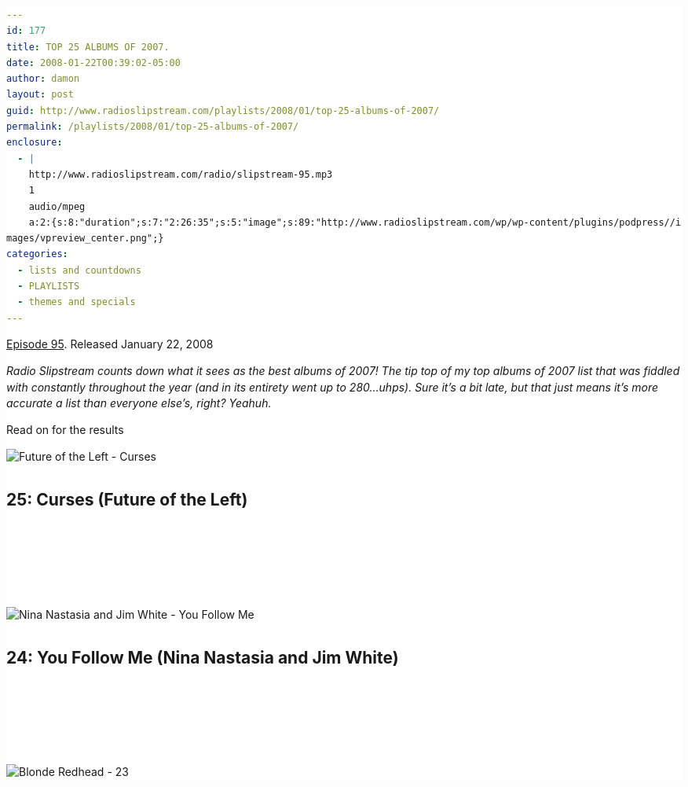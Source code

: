```yaml
---
id: 177
title: TOP 25 ALBUMS OF 2007.
date: 2008-01-22T00:39:02-05:00
author: damon
layout: post
guid: http://www.radioslipstream.com/playlists/2008/01/top-25-albums-of-2007/
permalink: /playlists/2008/01/top-25-albums-of-2007/
enclosure:
  - |
    http://www.radioslipstream.com/radio/slipstream-95.mp3
    1
    audio/mpeg
    a:2:{s:8:"duration";s:7:"2:26:35";s:5:"image";s:89:"http://www.radioslipstream.com/wp/wp-content/plugins/podpress//images/vpreview_center.png";}
categories:
  - lists and countdowns
  - PLAYLISTS
  - themes and specials
---
```

[Episode 95](/radio/slipstream-95.mp3). Released January 22, 2008

_Radio Slipstream counts down what it sees as the best albums of 2007! The tip top of my top albums of 2007 list that was fiddled with constantly throughout the year (and in its entirety went up to 280&#8230;uhps). Sure it’s a bit late, but that just means it’s more accurate a list than everyone else’s, right? Yeahuh._

Read on for the results  


![Future of the Left - Curses](/pics/bestof07/curses.jpg)  


## 25: Curses (Future of the Left) 

&nbsp;

&nbsp;

&nbsp;

![Nina Nastasia and Jim White - You Follow Me](/pics/bestof07/youfollowme.jpg)  


## 24: You Follow Me (Nina Nastasia and Jim White) 

&nbsp;

&nbsp;

&nbsp;

![Blonde Redhead - 23](/pics/bestof07/23.jpg)  
